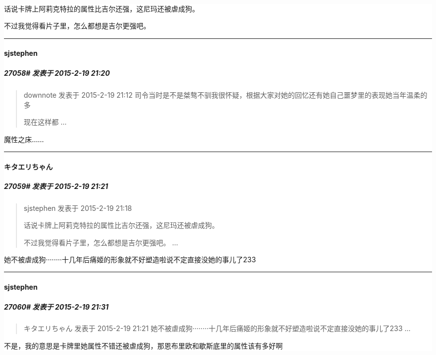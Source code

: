 


话说卡牌上阿莉克特拉的属性比吉尔还强，这尼玛还被虐成狗。


不过我觉得看片子里，怎么都想是吉尔更强吧。







-----

####  sjstephen  
##### 27058#       发表于 2015-2-19 21:20



<blockquote>downnote 发表于 2015-2-19 21:12
司令当时是不是桀骜不驯我很怀疑，根据大家对她的回忆还有她自己噩梦里的表现她当年温柔的多

现在这样都 ...</blockquote>
魔性之床……







-----

####  キタエリちゃん  
##### 27059#       发表于 2015-2-19 21:21



<blockquote>sjstephen 发表于 2015-2-19 21:18

话说卡牌上阿莉克特拉的属性比吉尔还强，这尼玛还被虐成狗。


不过我觉得看片子里，怎么都想是吉尔更强吧。 ...</blockquote>
她不被虐成狗········十几年后痛姬的形象就不好塑造啦说不定直接没她的事儿了233







-----

####  sjstephen  
##### 27060#       发表于 2015-2-19 21:31



<blockquote>キタエリちゃん 发表于 2015-2-19 21:21
她不被虐成狗········十几年后痛姬的形象就不好塑造啦说不定直接没她的事儿了233 ...</blockquote>
不是，我的意思是卡牌里她属性不错还被虐成狗，那恩布里欧和歇斯底里的属性该有多好啊





